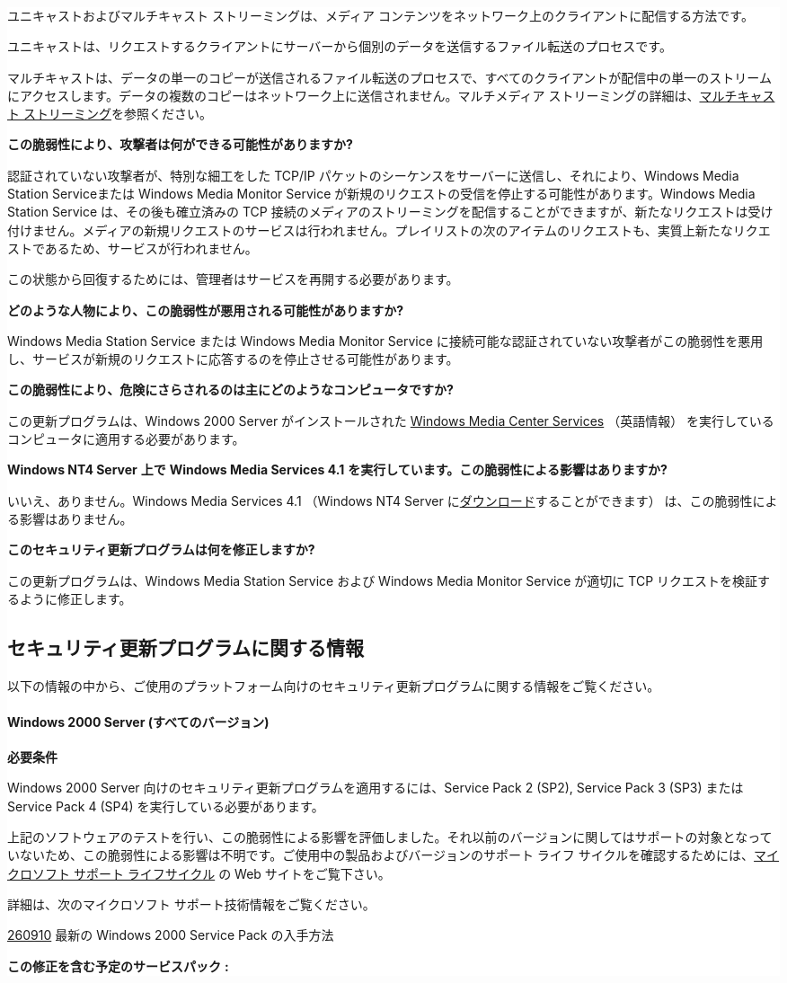 ユニキャストおよびマルチキャスト ストリーミングは、メディア コンテンツをネットワーク上のクライアントに配信する方法です。

ユニキャストは、リクエストするクライアントにサーバーから個別のデータを送信するファイル転送のプロセスです。

マルチキャストは、データの単一のコピーが送信されるファイル転送のプロセスで、すべてのクライアントが配信中の単一のストリームにアクセスします。データの複数のコピーはネットワーク上に送信されません。マルチメディア ストリーミングの詳細は、[マルチキャスト ストリーミング](https://www.microsoft.com/japan/windows/windowsmedia/serve/multiwp.aspx)を参照ください。

**この脆弱性により、攻撃者は何ができる可能性がありますか?**

認証されていない攻撃者が、特別な細工をした TCP/IP パケットのシーケンスをサーバーに送信し、それにより、Windows Media Station Serviceまたは Windows Media Monitor Service が新規のリクエストの受信を停止する可能性があります。Windows Media Station Service は、その後も確立済みの TCP 接続のメディアのストリーミングを配信することができますが、新たなリクエストは受け付けません。メディアの新規リクエストのサービスは行われません。プレイリストの次のアイテムのリクエストも、実質上新たなリクエストであるため、サービスが行われません。

この状態から回復するためには、管理者はサービスを再開する必要があります。

**どのような人物により、この脆弱性が悪用される可能性がありますか?**

Windows Media Station Service または Windows Media Monitor Service に接続可能な認証されていない攻撃者がこの脆弱性を悪用し、サービスが新規のリクエストに応答するのを停止させる可能性があります。

**この脆弱性により、危険にさらされるのは主にどのようなコンピュータですか?**

この更新プログラムは、Windows 2000 Server がインストールされた [Windows Media Center Services](https://www.microsoft.com/technet/prodtechnol/windows2000pro/maintain/w2kmngd/15_2kwms.mspx) （英語情報） を実行しているコンピュータに適用する必要があります。

**Windows NT4 Server** **上で** **Windows Media Services 4.1** **を実行しています。この脆弱性による影響はありますか?**

いいえ、ありません。Windows Media Services 4.1 （Windows NT4 Server に[ダウンロード](https://www.microsoft.com/japan/windows/windowsmedia/technologies/services.aspx)することができます） は、この脆弱性による影響はありません。

**このセキュリティ更新プログラムは何を修正しますか?**

この更新プログラムは、Windows Media Station Service および Windows Media Monitor Service が適切に TCP リクエストを検証するように修正します。

セキュリティ更新プログラムに関する情報
--------------------------------------


以下の情報の中から、ご使用のプラットフォーム向けのセキュリティ更新プログラムに関する情報をご覧ください。

#### Windows 2000 Server (すべてのバージョン)

**必要条件**

Windows 2000 Server 向けのセキュリティ更新プログラムを適用するには、Service Pack 2 (SP2), Service Pack 3 (SP3) または Service Pack 4 (SP4) を実行している必要があります。

上記のソフトウェアのテストを行い、この脆弱性による影響を評価しました。それ以前のバージョンに関してはサポートの対象となっていないため、この脆弱性による影響は不明です。ご使用中の製品およびバージョンのサポート ライフ サイクルを確認するためには、[マイクロソフト サポート ライフサイクル](https://support.microsoft.com/lifecycle/) の Web サイトをご覧下さい。

詳細は、次のマイクロソフト サポート技術情報をご覧ください。

[260910](https://support.microsoft.com/kb/260910) 最新の Windows 2000 Service Pack の入手方法

**この修正を含む予定のサービスパック** **:**
